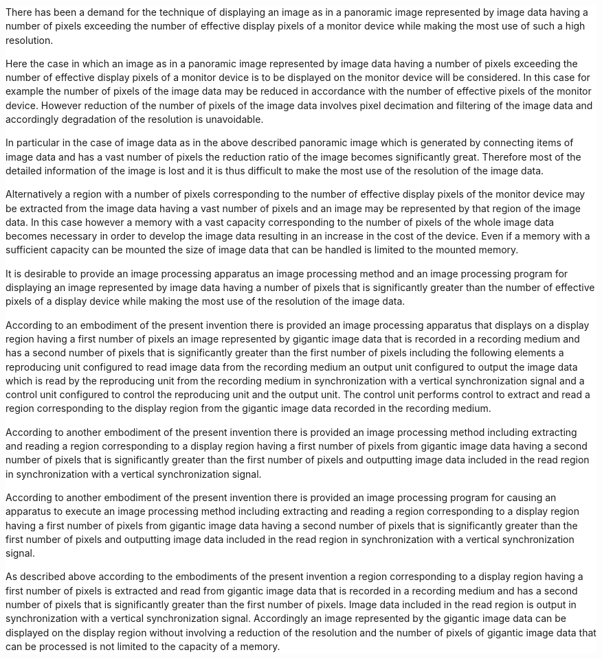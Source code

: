 There has been a demand for the technique of displaying an image as in a panoramic image represented by image data having a number of pixels exceeding the number of effective display pixels of a monitor device while making the most use of such a high resolution.

Here the case in which an image as in a panoramic image represented by image data having a number of pixels exceeding the number of effective display pixels of a monitor device is to be displayed on the monitor device will be considered. In this case for example the number of pixels of the image data may be reduced in accordance with the number of effective pixels of the monitor device. However reduction of the number of pixels of the image data involves pixel decimation and filtering of the image data and accordingly degradation of the resolution is unavoidable.

In particular in the case of image data as in the above described panoramic image which is generated by connecting items of image data and has a vast number of pixels the reduction ratio of the image becomes significantly great. Therefore most of the detailed information of the image is lost and it is thus difficult to make the most use of the resolution of the image data.

Alternatively a region with a number of pixels corresponding to the number of effective display pixels of the monitor device may be extracted from the image data having a vast number of pixels and an image may be represented by that region of the image data. In this case however a memory with a vast capacity corresponding to the number of pixels of the whole image data becomes necessary in order to develop the image data resulting in an increase in the cost of the device. Even if a memory with a sufficient capacity can be mounted the size of image data that can be handled is limited to the mounted memory.

It is desirable to provide an image processing apparatus an image processing method and an image processing program for displaying an image represented by image data having a number of pixels that is significantly greater than the number of effective pixels of a display device while making the most use of the resolution of the image data.

According to an embodiment of the present invention there is provided an image processing apparatus that displays on a display region having a first number of pixels an image represented by gigantic image data that is recorded in a recording medium and has a second number of pixels that is significantly greater than the first number of pixels including the following elements a reproducing unit configured to read image data from the recording medium an output unit configured to output the image data which is read by the reproducing unit from the recording medium in synchronization with a vertical synchronization signal and a control unit configured to control the reproducing unit and the output unit. The control unit performs control to extract and read a region corresponding to the display region from the gigantic image data recorded in the recording medium.

According to another embodiment of the present invention there is provided an image processing method including extracting and reading a region corresponding to a display region having a first number of pixels from gigantic image data having a second number of pixels that is significantly greater than the first number of pixels and outputting image data included in the read region in synchronization with a vertical synchronization signal.

According to another embodiment of the present invention there is provided an image processing program for causing an apparatus to execute an image processing method including extracting and reading a region corresponding to a display region having a first number of pixels from gigantic image data having a second number of pixels that is significantly greater than the first number of pixels and outputting image data included in the read region in synchronization with a vertical synchronization signal.

As described above according to the embodiments of the present invention a region corresponding to a display region having a first number of pixels is extracted and read from gigantic image data that is recorded in a recording medium and has a second number of pixels that is significantly greater than the first number of pixels. Image data included in the read region is output in synchronization with a vertical synchronization signal. Accordingly an image represented by the gigantic image data can be displayed on the display region without involving a reduction of the resolution and the number of pixels of gigantic image data that can be processed is not limited to the capacity of a memory.
